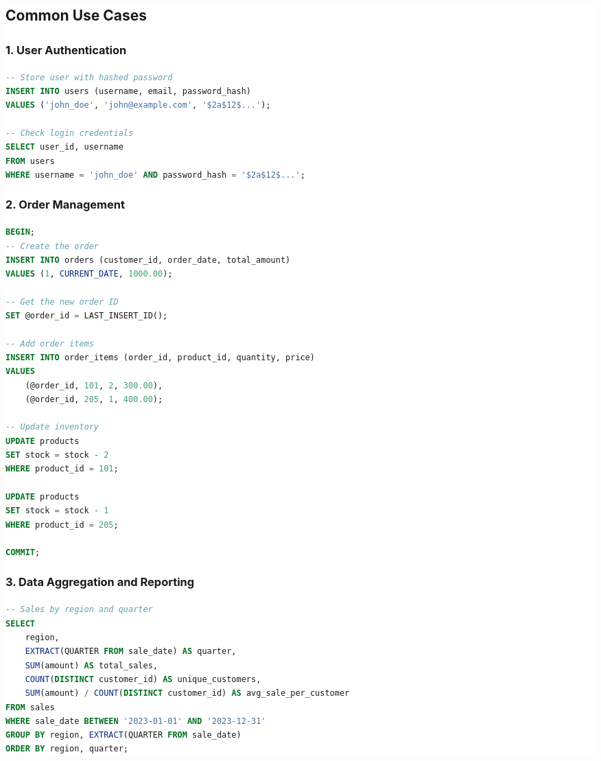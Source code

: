 ## Common Use Cases

### 1. User Authentication

```sql
-- Store user with hashed password
INSERT INTO users (username, email, password_hash)
VALUES ('john_doe', 'john@example.com', '$2a$12$...');

-- Check login credentials
SELECT user_id, username
FROM users
WHERE username = 'john_doe' AND password_hash = '$2a$12$...';
```

### 2. Order Management

```sql
BEGIN;
-- Create the order
INSERT INTO orders (customer_id, order_date, total_amount)
VALUES (1, CURRENT_DATE, 1000.00);

-- Get the new order ID
SET @order_id = LAST_INSERT_ID();

-- Add order items
INSERT INTO order_items (order_id, product_id, quantity, price)
VALUES 
    (@order_id, 101, 2, 300.00),
    (@order_id, 205, 1, 400.00);

-- Update inventory
UPDATE products 
SET stock = stock - 2
WHERE product_id = 101;

UPDATE products 
SET stock = stock - 1
WHERE product_id = 205;

COMMIT;
```

### 3. Data Aggregation and Reporting

```sql
-- Sales by region and quarter
SELECT 
    region,
    EXTRACT(QUARTER FROM sale_date) AS quarter,
    SUM(amount) AS total_sales,
    COUNT(DISTINCT customer_id) AS unique_customers,
    SUM(amount) / COUNT(DISTINCT customer_id) AS avg_sale_per_customer
FROM sales
WHERE sale_date BETWEEN '2023-01-01' AND '2023-12-31'
GROUP BY region, EXTRACT(QUARTER FROM sale_date)
ORDER BY region, quarter;
```
